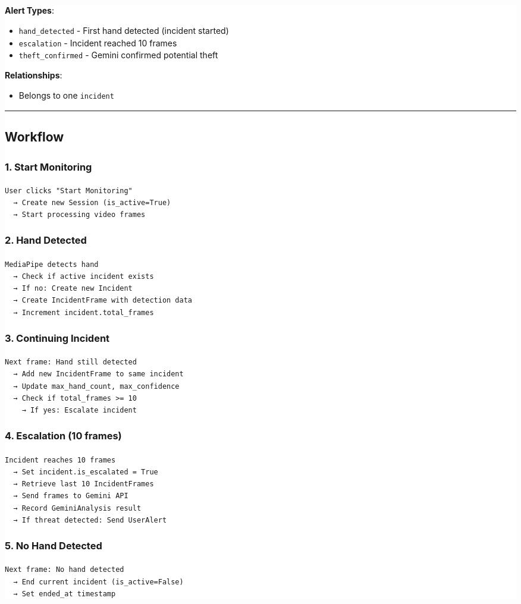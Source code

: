 **Alert Types**:
- `hand_detected` - First hand detected (incident started)
- `escalation` - Incident reached 10 frames
- `theft_confirmed` - Gemini confirmed potential theft

**Relationships**:
- Belongs to one `incident`

---

## Workflow

### 1. Start Monitoring
```
User clicks "Start Monitoring"
  → Create new Session (is_active=True)
  → Start processing video frames
```

### 2. Hand Detected
```
MediaPipe detects hand
  → Check if active incident exists
  → If no: Create new Incident
  → Create IncidentFrame with detection data
  → Increment incident.total_frames
```

### 3. Continuing Incident
```
Next frame: Hand still detected
  → Add new IncidentFrame to same incident
  → Update max_hand_count, max_confidence
  → Check if total_frames >= 10
    → If yes: Escalate incident
```

### 4. Escalation (10 frames)
```
Incident reaches 10 frames
  → Set incident.is_escalated = True
  → Retrieve last 10 IncidentFrames
  → Send frames to Gemini API
  → Record GeminiAnalysis result
  → If threat detected: Send UserAlert
```

### 5. No Hand Detected
```
Next frame: No hand detected
  → End current incident (is_active=False)
  → Set ended_at timestamp
```
